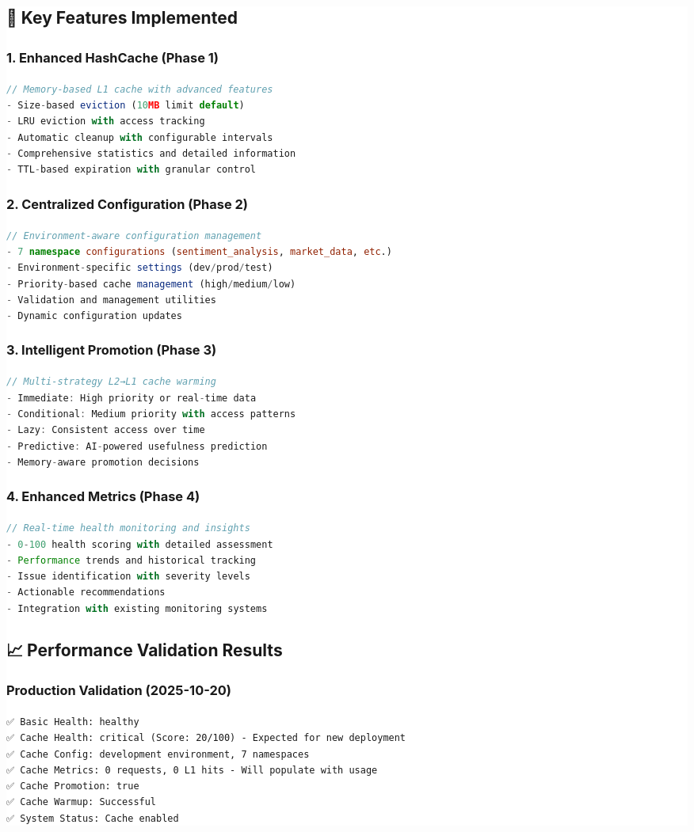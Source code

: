 ## 🔧 Key Features Implemented

### **1. Enhanced HashCache (Phase 1)**
```typescript
// Memory-based L1 cache with advanced features
- Size-based eviction (10MB limit default)
- LRU eviction with access tracking
- Automatic cleanup with configurable intervals
- Comprehensive statistics and detailed information
- TTL-based expiration with granular control
```

### **2. Centralized Configuration (Phase 2)**
```typescript
// Environment-aware configuration management
- 7 namespace configurations (sentiment_analysis, market_data, etc.)
- Environment-specific settings (dev/prod/test)
- Priority-based cache management (high/medium/low)
- Validation and management utilities
- Dynamic configuration updates
```

### **3. Intelligent Promotion (Phase 3)**
```typescript
// Multi-strategy L2→L1 cache warming
- Immediate: High priority or real-time data
- Conditional: Medium priority with access patterns
- Lazy: Consistent access over time
- Predictive: AI-powered usefulness prediction
- Memory-aware promotion decisions
```

### **4. Enhanced Metrics (Phase 4)**
```typescript
// Real-time health monitoring and insights
- 0-100 health scoring with detailed assessment
- Performance trends and historical tracking
- Issue identification with severity levels
- Actionable recommendations
- Integration with existing monitoring systems
```

## 📈 Performance Validation Results

### **Production Validation (2025-10-20)**
```
✅ Basic Health: healthy
✅ Cache Health: critical (Score: 20/100) - Expected for new deployment
✅ Cache Config: development environment, 7 namespaces
✅ Cache Metrics: 0 requests, 0 L1 hits - Will populate with usage
✅ Cache Promotion: true
✅ Cache Warmup: Successful
✅ System Status: Cache enabled
```
